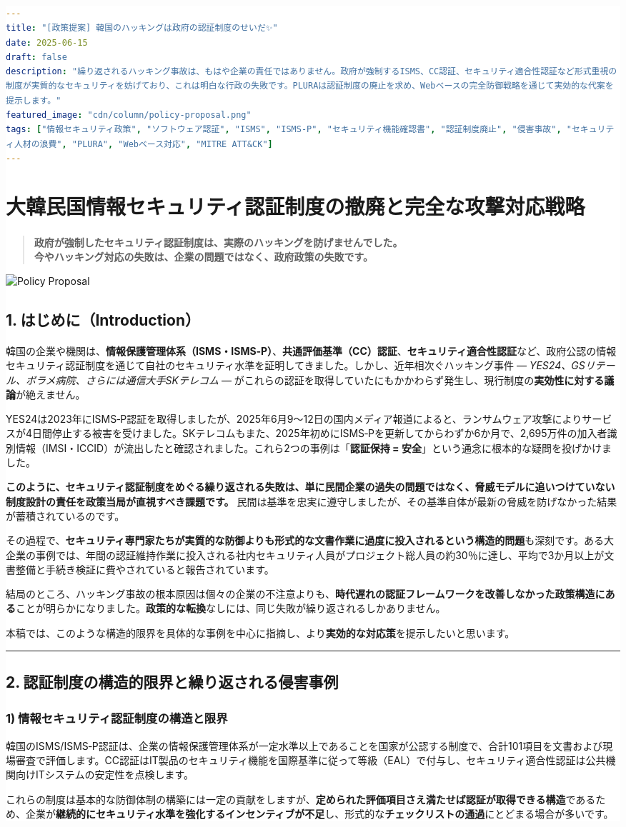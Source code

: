 ```yaml
---
title: "[政策提案] 韓国のハッキングは政府の認証制度のせいだ✨"
date: 2025-06-15
draft: false
description: "繰り返されるハッキング事故は、もはや企業の責任ではありません。政府が強制するISMS、CC認証、セキュリティ適合性認証など形式重視の制度が実質的なセキュリティを妨げており、これは明白な行政の失敗です。PLURAは認証制度の廃止を求め、Webベースの完全防御戦略を通じて実効的な代案を提示します。"
featured_image: "cdn/column/policy-proposal.png"
tags: ["情報セキュリティ政策", "ソフトウェア認証", "ISMS", "ISMS-P", "セキュリティ機能確認書", "認証制度廃止", "侵害事故", "セキュリティ人材の浪費", "PLURA", "Webベース対応", "MITRE ATT&CK"]
---
```


# 大韓民国情報セキュリティ認証制度の撤廃と完全な攻撃対応戦略

> **政府が強制したセキュリティ認証制度は、実際のハッキングを防げませんでした。**  
> **今やハッキング対応の失敗は、企業の問題ではなく、政府政策の失敗です。**



![Policy Proposal](https://blog.plura.io/cdn/column/policy-proposal.png)

## 1. はじめに（Introduction）

韓国の企業や機関は、**情報保護管理体系（ISMS・ISMS‑P）**、**共通評価基準（CC）認証**、**セキュリティ適合性認証**など、政府公認の情報セキュリティ認証制度を通じて自社のセキュリティ水準を証明してきました。しかし、近年相次ぐハッキング事件 ― *YES24、GSリテール、ボラメ病院、さらには通信大手SKテレコム* ― がこれらの認証を取得していたにもかかわらず発生し、現行制度の**実効性に対する議論**が絶えません。

YES24は2023年にISMS‑P認証を取得しましたが、2025年6月9〜12日の国内メディア報道によると、ランサムウェア攻撃によりサービスが4日間停止する被害を受けました。SKテレコムもまた、2025年初めにISMS‑Pを更新してからわずか6か月で、2,695万件の加入者識別情報（IMSI・ICCID）が流出したと確認されました。これら2つの事例は「**認証保持 = 安全**」という通念に根本的な疑問を投げかけました。

**このように、セキュリティ認証制度をめぐる繰り返される失敗は、単に民間企業の過失の問題ではなく、脅威モデルに追いつけていない制度設計の責任を政策当局が直視すべき課題です。** 民間は基準を忠実に遵守しましたが、その基準自体が最新の脅威を防げなかった結果が蓄積されているのです。

その過程で、**セキュリティ専門家たちが実質的な防御よりも形式的な文書作業に過度に投入されるという構造的問題**も深刻です。ある大企業の事例では、年間の認証維持作業に投入される社内セキュリティ人員がプロジェクト総人員の約30％に達し、平均で3か月以上が文書整備と手続き検証に費やされていると報告されています。

結局のところ、ハッキング事故の根本原因は個々の企業の不注意よりも、**時代遅れの認証フレームワークを改善しなかった政策構造にある**ことが明らかになりました。**政策的な転換**なしには、同じ失敗が繰り返されるしかありません。

本稿では、このような構造的限界を具体的な事例を中心に指摘し、より**実効的な対応策**を提示したいと思います。

---

## 2. 認証制度の構造的限界と繰り返される侵害事例

### 1) 情報セキュリティ認証制度の構造と限界

韓国のISMS/ISMS‑P認証は、企業の情報保護管理体系が一定水準以上であることを国家が公認する制度で、合計101項目を文書および現場審査で評価します。CC認証はIT製品のセキュリティ機能を国際基準に従って等級（EAL）で付与し、セキュリティ適合性認証は公共機関向けITシステムの安定性を点検します。

これらの制度は基本的な防御体制の構築には一定の貢献をしますが、**定められた評価項目さえ満たせば認証が取得できる構造**であるため、企業が**継続的にセキュリティ水準を強化するインセンティブが不足**し、形式的な**チェックリストの通過**にとどまる場合が多いです。
